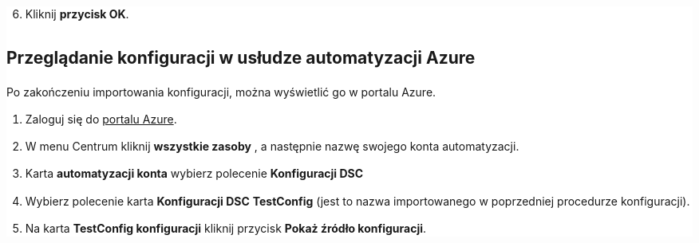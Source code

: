 6. Kliknij **przycisk OK**.

## <a name="viewing-a-configuration-in-azure-automation"></a>Przeglądanie konfiguracji w usłudze automatyzacji Azure

Po zakończeniu importowania konfiguracji, można wyświetlić go w portalu Azure.

1. Zaloguj się do [portalu Azure](https://portal.azure.com).

2. W menu Centrum kliknij **wszystkie zasoby** , a następnie nazwę swojego konta automatyzacji.

3. Karta **automatyzacji konta** wybierz polecenie **Konfiguracji DSC**

4. Wybierz polecenie karta **Konfiguracji DSC** **TestConfig** (jest to nazwa importowanego w poprzedniej procedurze konfiguracji).

5. Na karta **TestConfig konfiguracji** kliknij przycisk **Pokaż źródło konfiguracji**.
